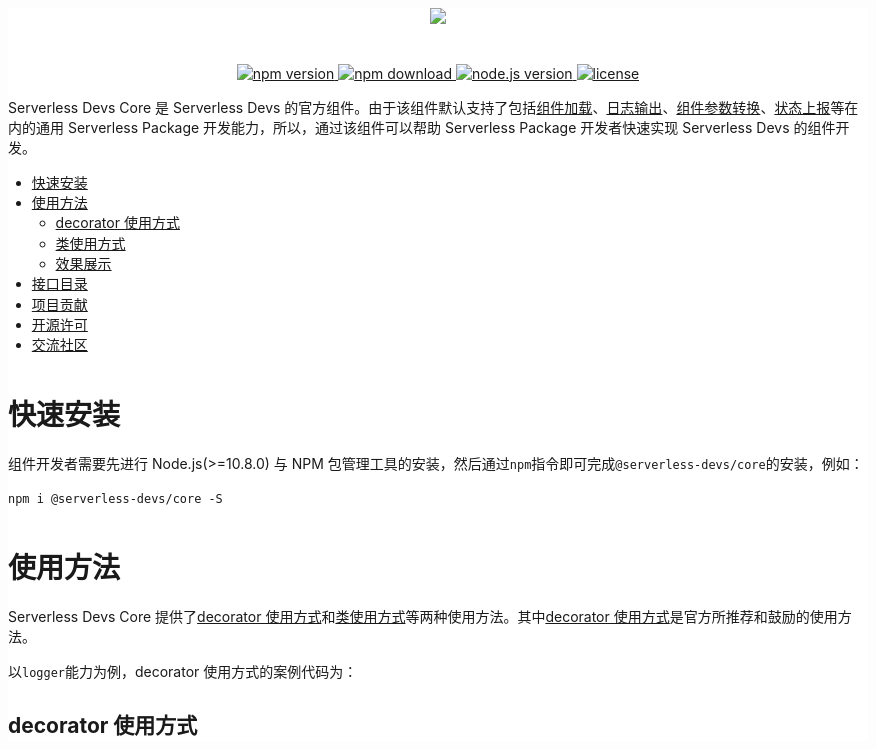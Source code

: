 <div align=center> <img src="https://images.devsapp.cn/devs-github/logo.jpg" width="100%"/> </div>
<br>
<p align="center">
  <a href="https://www.npmjs.com/package/@serverless-devs/s">
    <img src="https://img.shields.io/npm/v/@serverless-devs/core" alt="npm version">
  </a>
  <a href="https://www.npmjs.com/package/@serverless-devs/s">
    <img src="https://img.shields.io/npm/dy/@serverless-devs/core" alt="npm download">
  </a>
  <a href="https://nodejs.org/en/">
    <img src="https://img.shields.io/badge/node-%3E%3D%2010.8.0-brightgreen" alt="node.js version">
  </a>
  <a href="https://github.com/Serverless-Devs/Serverless-Devs/blob/master/LICENSE">
    <img src="https://img.shields.io/badge/License-MIT-green" alt="license">
  </a>
</p>

Serverless Devs Core 是 Serverless Devs 的官方组件。由于该组件默认支持了包括[组件加载](./docs/common.md#loadComponent)、[日志输出](./docs/logger.md)、[组件参数转换](./docs/common.md#commandparse)、[状态上报](./docs/common.md#report)等在内的通用 Serverless Package 开发能力，所以，通过该组件可以帮助 Serverless Package 开发者快速实现 Serverless Devs 的组件开发。


- [快速安装](#快速安装)
- [使用方法](#使用方法)
    - [decorator 使用方式](#decorator-使用方式)
    - [类使用方式](#类使用方式)
    - [效果展示](#效果展示)
- [接口目录](#接口目录)
- [项目贡献](#项目贡献)
- [开源许可](#开源许可)
- [交流社区](#交流社区)


# 快速安装

组件开发者需要先进行 Node.js(>=10.8.0) 与 NPM 包管理工具的安装，然后通过`npm`指令即可完成`@serverless-devs/core`的安装，例如：

```
npm i @serverless-devs/core -S
```

# 使用方法

Serverless Devs Core 提供了[decorator 使用方式](#decorator-使用方式)和[类使用方式](#类使用方式)等两种使用方法。其中[decorator 使用方式](#decorator-使用方式)是官方所推荐和鼓励的使用方法。

以`logger`能力为例，decorator 使用方式的案例代码为：

## decorator 使用方式
